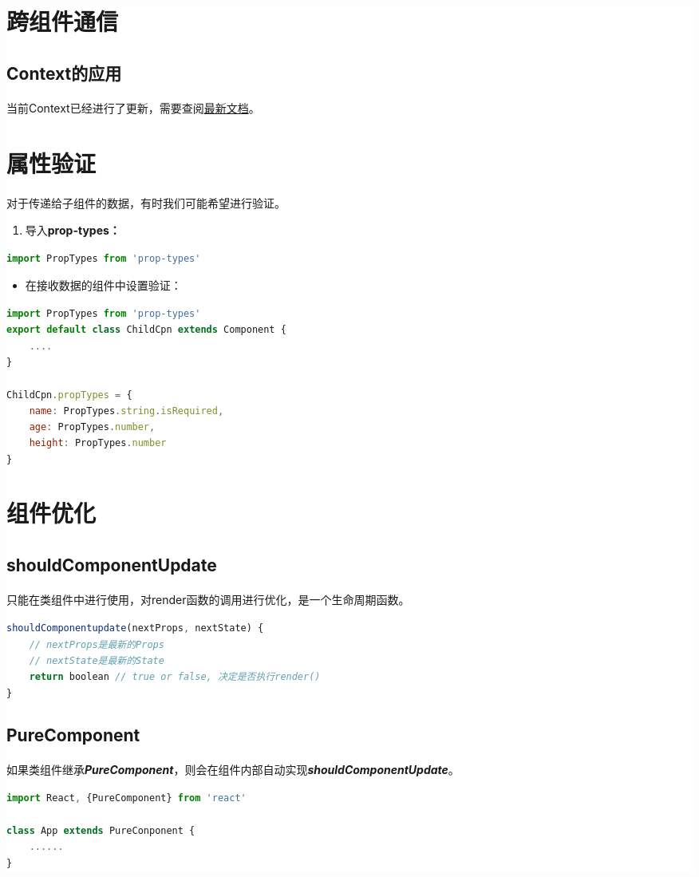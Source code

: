 # 跨组件通信

## Context的应用

当前Context已经进行了更新，需要查阅[最新文档](https://zh-hans.react.dev/reference/react/createContext)。

# 属性验证

对于传递给子组件的数据，有时我们可能希望进行验证。

1. 导入**prop-types：**

```javascript
import PropTypes from 'prop-types'
```

* 在接收数据的组件中设置验证：

```javascript
import PropTypes from 'prop-types'
export default class ChildCpn extends Component {
    ....
}

ChildCpn.propTypes = {
    name: PropTypes.string.isRequired,
    age: PropTypes.number,
    height: PropTypes.number
}
```

# 组件优化

## shouldComponentUpdate

只能在类组件中进行使用，对render函数的调用进行优化，是一个生命周期函数。

```javascript
shouldComponentupdate(nextProps, nextState) {
    // nextProps是最新的Props
    // nextState是最新的State
    return boolean // true or false, 决定是否执行render()
}
```

## PureComponent

如果类组件继&#x627F;***PureComponent***，则会在组件内部自动实&#x73B0;***shouldComponentUpdate***。

```javascript
import React, {PureComponent} from 'react'

class App extends PureConponent {
    ......
}
```
